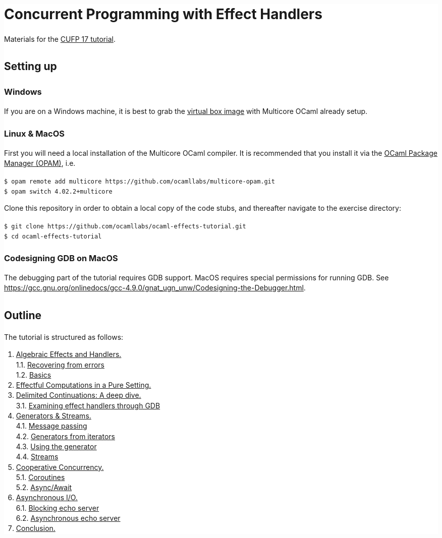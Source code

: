 # Concurrent Programming with Effect Handlers 

Materials for the [CUFP 17 tutorial](cufp.org/2017/c3-daniel-hillerstrom-kc-concurrent-programming-with-effect-handlers.html).

## Setting up

### Windows

If you are on a Windows machine, it is best to grab the [virtual box
image](https://drive.google.com/open?id=0BymJ9X3Wgp6hSGNBVDVXbXA2UTg) with
Multicore OCaml already setup.

### Linux & MacOS

First you will need a local installation of the Multicore OCaml compiler. It is
recommended that you install it via the [OCaml Package Manager
(OPAM)](https://opam.ocaml.org/), i.e.

```bash
$ opam remote add multicore https://github.com/ocamllabs/multicore-opam.git
$ opam switch 4.02.2+multicore
```

Clone this repository in order to obtain a local copy of the code stubs, and
thereafter navigate to the exercise directory:

```bash
$ git clone https://github.com/ocamllabs/ocaml-effects-tutorial.git
$ cd ocaml-effects-tutorial
```

### Codesigning GDB on MacOS

The debugging part of the tutorial requires GDB support. MacOS requires special
permissions for running GDB. See
https://gcc.gnu.org/onlinedocs/gcc-4.9.0/gnat_ugn_unw/Codesigning-the-Debugger.html.

## Outline

The tutorial is structured as follows:

1. [Algebraic Effects and Handlers.](#1-algebraic-effects-and-handlers)  
  1.1. [Recovering from errors](#11-recovering-from-errors)  
  1.2. [Basics](#12-basics)   
2. [Effectful Computations in a Pure Setting.](#2-effectful-computations-in-a-pure-setting)    
3. [Delimited Continuations: A deep dive.](#3-delimited-continuations-a-deep-dive)  
  3.1. [Examining effect handlers through GDB](#31-examining-effect-handlers-through-gdb)  
4. [Generators & Streams.](#4-general-control-flow-abstractions-generators--streams)  
  4.1. [Message passing](#41-message-passing)   
  4.2. [Generators from iterators](#42-generators-from-iterators)  
  4.3. [Using the generator](#43-using-the-generator)  
  4.4. [Streams](#44-streams)  
5. [Cooperative Concurrency.](#5-cooperative-concurrency)  
  5.1. [Coroutines](#51-coroutines)  
  5.2. [Async/Await](#52-asyncawait)  
6. [Asynchronous I/O.](#6-asynchronous-io)  
  6.1. [Blocking echo server](#61-blocking-echo-server)  
  6.2. [Asynchronous echo server](#62-asynchronous-echo-server)  
7. [Conclusion.](#7-conclusion)  
